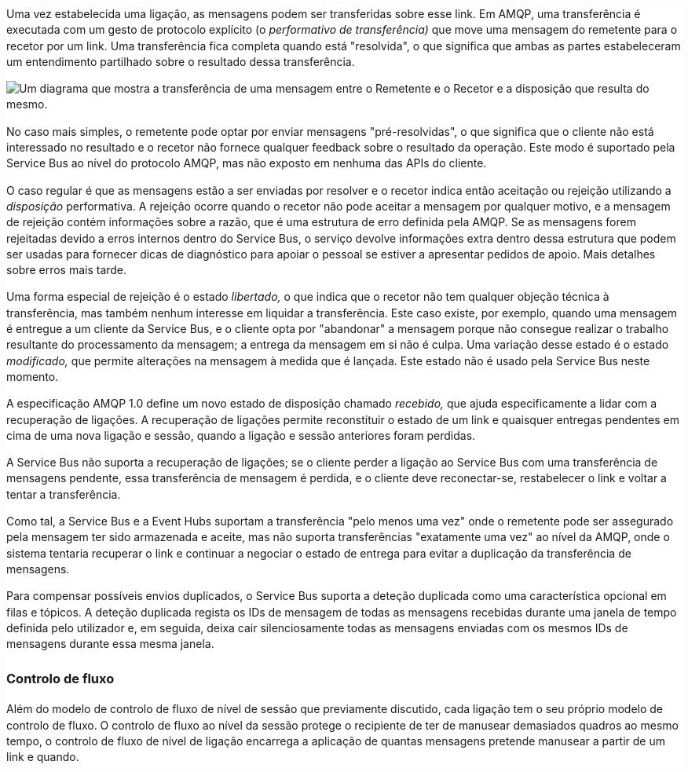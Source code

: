 Uma vez estabelecida uma ligação, as mensagens podem ser transferidas sobre esse link. Em AMQP, uma transferência é executada com um gesto de protocolo explícito (o *performativo de transferência)* que move uma mensagem do remetente para o recetor por um link. Uma transferência fica completa quando está "resolvida", o que significa que ambas as partes estabeleceram um entendimento partilhado sobre o resultado dessa transferência.

![Um diagrama que mostra a transferência de uma mensagem entre o Remetente e o Recetor e a disposição que resulta do mesmo.][3]

No caso mais simples, o remetente pode optar por enviar mensagens "pré-resolvidas", o que significa que o cliente não está interessado no resultado e o recetor não fornece qualquer feedback sobre o resultado da operação. Este modo é suportado pela Service Bus ao nível do protocolo AMQP, mas não exposto em nenhuma das APIs do cliente.

O caso regular é que as mensagens estão a ser enviadas por resolver e o recetor indica então aceitação ou rejeição utilizando a *disposição* performativa. A rejeição ocorre quando o recetor não pode aceitar a mensagem por qualquer motivo, e a mensagem de rejeição contém informações sobre a razão, que é uma estrutura de erro definida pela AMQP. Se as mensagens forem rejeitadas devido a erros internos dentro do Service Bus, o serviço devolve informações extra dentro dessa estrutura que podem ser usadas para fornecer dicas de diagnóstico para apoiar o pessoal se estiver a apresentar pedidos de apoio. Mais detalhes sobre erros mais tarde.

Uma forma especial de rejeição é o estado *libertado,* o que indica que o recetor não tem qualquer objeção técnica à transferência, mas também nenhum interesse em liquidar a transferência. Este caso existe, por exemplo, quando uma mensagem é entregue a um cliente da Service Bus, e o cliente opta por "abandonar" a mensagem porque não consegue realizar o trabalho resultante do processamento da mensagem; a entrega da mensagem em si não é culpa. Uma variação desse estado é o estado *modificado,* que permite alterações na mensagem à medida que é lançada. Este estado não é usado pela Service Bus neste momento.

A especificação AMQP 1.0 define um novo estado de disposição chamado *recebido,* que ajuda especificamente a lidar com a recuperação de ligações. A recuperação de ligações permite reconstituir o estado de um link e quaisquer entregas pendentes em cima de uma nova ligação e sessão, quando a ligação e sessão anteriores foram perdidas.

A Service Bus não suporta a recuperação de ligações; se o cliente perder a ligação ao Service Bus com uma transferência de mensagens pendente, essa transferência de mensagem é perdida, e o cliente deve reconectar-se, restabelecer o link e voltar a tentar a transferência.

Como tal, a Service Bus e a Event Hubs suportam a transferência "pelo menos uma vez" onde o remetente pode ser assegurado pela mensagem ter sido armazenada e aceite, mas não suporta transferências "exatamente uma vez" ao nível da AMQP, onde o sistema tentaria recuperar o link e continuar a negociar o estado de entrega para evitar a duplicação da transferência de mensagens.

Para compensar possíveis envios duplicados, o Service Bus suporta a deteção duplicada como uma característica opcional em filas e tópicos. A deteção duplicada regista os IDs de mensagem de todas as mensagens recebidas durante uma janela de tempo definida pelo utilizador e, em seguida, deixa cair silenciosamente todas as mensagens enviadas com os mesmos IDs de mensagens durante essa mesma janela.

### <a name="flow-control"></a>Controlo de fluxo

Além do modelo de controlo de fluxo de nível de sessão que previamente discutido, cada ligação tem o seu próprio modelo de controlo de fluxo. O controlo de fluxo ao nível da sessão protege o recipiente de ter de manusear demasiados quadros ao mesmo tempo, o controlo de fluxo de nível de ligação encarrega a aplicação de quantas mensagens pretende manusear a partir de um link e quando.


[this video course]: https://www.youtube.com/playlist?list=PLmE4bZU0qx-wAP02i0I7PJWvDWoCytEjD
[1]: ./media/service-bus-amqp-protocol-guide/amqp1.png
[2]: ./media/service-bus-amqp-protocol-guide/amqp2.png
[3]: ./media/service-bus-amqp-protocol-guide/amqp3.png
[4]: ./media/service-bus-amqp-protocol-guide/amqp4.png
[Visão geral do AMQP do autocarro de serviço]: service-bus-amqp-overview.md
[AMQP in Service Bus for Windows Server]: /previous-versions/service-bus-archive/dn574799(v=azure.100)